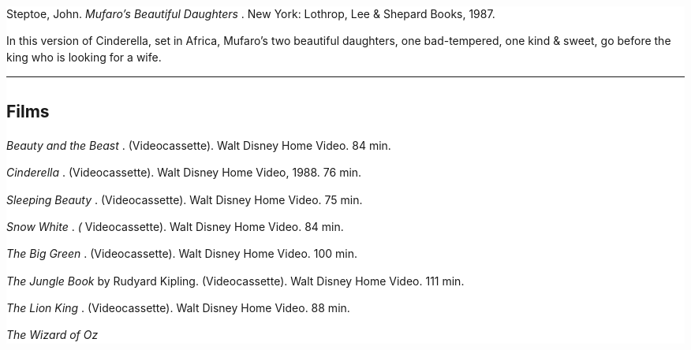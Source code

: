 </p>
<p>
Steptoe, John.
<i>
Mufaro’s Beautiful Daughters
</i>
. New York: Lothrop, Lee &amp; Shepard Books, 1987.
</p>
<p>
In this version of Cinderella, set in Africa, Mufaro’s two beautiful daughters, one bad-tempered, one kind &amp; sweet, go before the king who is looking for a wife.
</p>
<hr/>
<h2>
Films
</h2>
<i>
Beauty and the Beast
</i>
. (Videocassette). Walt Disney Home Video. 84 min.
<p>
<i>
Cinderella
</i>
. (Videocassette). Walt Disney Home Video, 1988. 76 min.
</p>
<p>
<i>
Sleeping Beauty
</i>
. (Videocassette). Walt Disney Home Video. 75 min.
</p>
<p>
<i>
Snow White
</i>
.
<i>
(
</i>
Videocassette). Walt Disney Home Video. 84 min.
</p>
<p>
<i>
The Big Green
</i>
. (Videocassette). Walt Disney Home Video. 100 min.
</p>
<p>
<i>
The Jungle Book
</i>
by Rudyard Kipling. (Videocassette). Walt Disney Home Video. 111 min.
</p>
<p>
<i>
The Lion King
</i>
. (Videocassette). Walt Disney Home Video. 88 min.
</p>
<p>
<i>
The Wizard of Oz
</i>